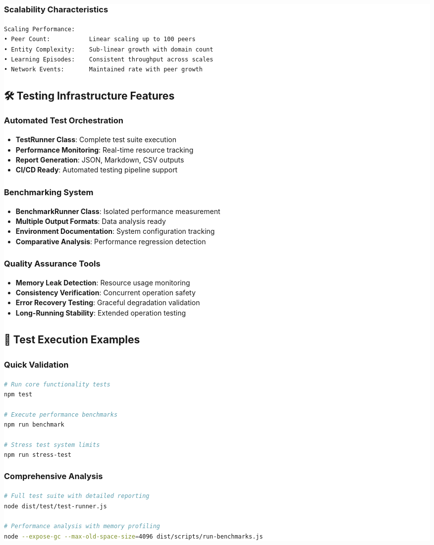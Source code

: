 ### Scalability Characteristics
```
Scaling Performance:
• Peer Count:           Linear scaling up to 100 peers
• Entity Complexity:    Sub-linear growth with domain count
• Learning Episodes:    Consistent throughput across scales
• Network Events:       Maintained rate with peer growth
```

## 🛠️ Testing Infrastructure Features

### Automated Test Orchestration
- **TestRunner Class**: Complete test suite execution
- **Performance Monitoring**: Real-time resource tracking
- **Report Generation**: JSON, Markdown, CSV outputs
- **CI/CD Ready**: Automated testing pipeline support

### Benchmarking System
- **BenchmarkRunner Class**: Isolated performance measurement
- **Multiple Output Formats**: Data analysis ready
- **Environment Documentation**: System configuration tracking
- **Comparative Analysis**: Performance regression detection

### Quality Assurance Tools
- **Memory Leak Detection**: Resource usage monitoring
- **Consistency Verification**: Concurrent operation safety
- **Error Recovery Testing**: Graceful degradation validation
- **Long-Running Stability**: Extended operation testing

## 🎯 Test Execution Examples

### Quick Validation
```bash
# Run core functionality tests
npm test

# Execute performance benchmarks  
npm run benchmark

# Stress test system limits
npm run stress-test
```

### Comprehensive Analysis
```bash
# Full test suite with detailed reporting
node dist/test/test-runner.js

# Performance analysis with memory profiling
node --expose-gc --max-old-space-size=4096 dist/scripts/run-benchmarks.js
```
